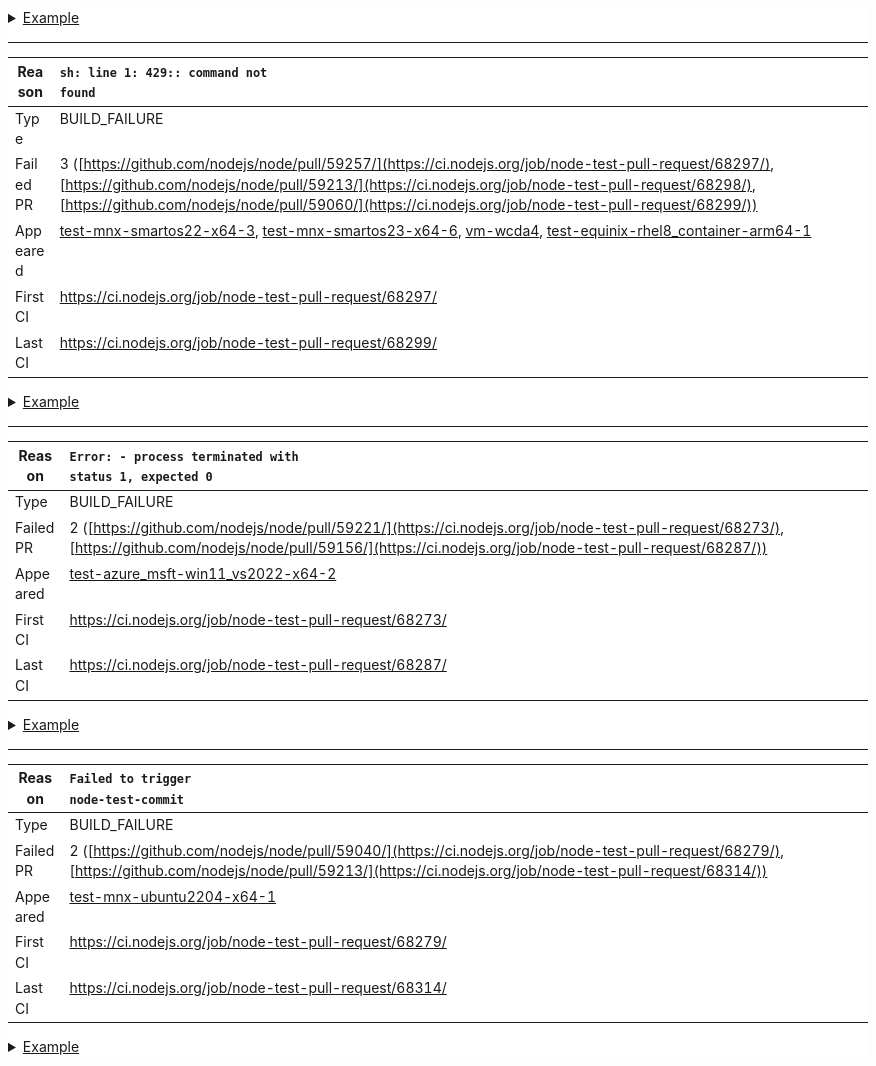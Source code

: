 <details><summary><a href="https://ci.nodejs.org/job/node-test-commit-linux-containered/nodes=ubuntu2204_sharedlibs_withoutssl_x64/52036/console">Example</a></summary></details>

-------

| Reason | <code>sh: line 1: 429:: command not found</code> |
| - | :- |
| Type | BUILD_FAILURE |
| Failed PR | 3 ([https://github.com/nodejs/node/pull/59257/](https://ci.nodejs.org/job/node-test-pull-request/68297/), [https://github.com/nodejs/node/pull/59213/](https://ci.nodejs.org/job/node-test-pull-request/68298/), [https://github.com/nodejs/node/pull/59060/](https://ci.nodejs.org/job/node-test-pull-request/68299/)) |
| Appeared | [test-mnx-smartos22-x64-3](https://ci.nodejs.org/job/node-test-commit-smartos/nodes=smartos22-x64/61754/console), [test-mnx-smartos23-x64-6](https://ci.nodejs.org/job/node-test-commit-smartos/nodes=smartos23-x64/61754/console), [vm-wcda4](https://ci.nodejs.org/job/node-test-commit-osx/nodes=osx13-x64/66029/console), [test-equinix-rhel8_container-arm64-1](https://ci.nodejs.org/job/node-test-commit-arm/nodes=rhel8-arm64/59621/console) |
| First CI | https://ci.nodejs.org/job/node-test-pull-request/68297/ |
| Last CI | https://ci.nodejs.org/job/node-test-pull-request/68299/ |

<details><summary><a href="https://ci.nodejs.org/job/node-test-commit-smartos/nodes=smartos22-x64/61754/console">Example</a></summary></details>

-------

| Reason | <code>Error: - process terminated with status 1, expected 0</code> |
| - | :- |
| Type | BUILD_FAILURE |
| Failed PR | 2 ([https://github.com/nodejs/node/pull/59221/](https://ci.nodejs.org/job/node-test-pull-request/68273/), [https://github.com/nodejs/node/pull/59156/](https://ci.nodejs.org/job/node-test-pull-request/68287/)) |
| Appeared | [test-azure_msft-win11_vs2022-x64-2](https://ci.nodejs.org/job/node-test-binary-windows-js-suites/RUN_SUBSET=3,nodes=win11-COMPILED_BY-vs2019/35821/console) |
| First CI | https://ci.nodejs.org/job/node-test-pull-request/68273/ |
| Last CI | https://ci.nodejs.org/job/node-test-pull-request/68287/ |

<details><summary><a href="https://ci.nodejs.org/job/node-test-binary-windows-js-suites/RUN_SUBSET=3,nodes=win11-COMPILED_BY-vs2019/35821/console">Example</a></summary></details>

-------

| Reason | <code>Failed to trigger node-test-commit</code> |
| - | :- |
| Type | BUILD_FAILURE |
| Failed PR | 2 ([https://github.com/nodejs/node/pull/59040/](https://ci.nodejs.org/job/node-test-pull-request/68279/), [https://github.com/nodejs/node/pull/59213/](https://ci.nodejs.org/job/node-test-pull-request/68314/)) |
| Appeared | [test-mnx-ubuntu2204-x64-1](https://ci.nodejs.org/job/node-test-pull-request/68314/console) |
| First CI | https://ci.nodejs.org/job/node-test-pull-request/68279/ |
| Last CI | https://ci.nodejs.org/job/node-test-pull-request/68314/ |

<details><summary><a href="https://ci.nodejs.org/job/node-test-pull-request/68314/console">Example</a></summary></details>
